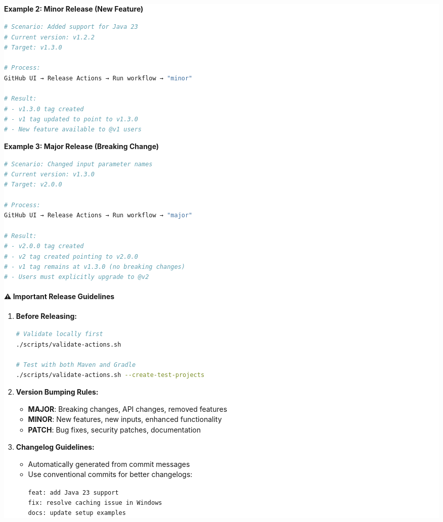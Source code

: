 **Example 2: Minor Release (New Feature)**
```bash
# Scenario: Added support for Java 23
# Current version: v1.2.2  
# Target: v1.3.0

# Process:
GitHub UI → Release Actions → Run workflow → "minor"

# Result:
# - v1.3.0 tag created
# - v1 tag updated to point to v1.3.0
# - New feature available to @v1 users
```

**Example 3: Major Release (Breaking Change)**
```bash
# Scenario: Changed input parameter names
# Current version: v1.3.0
# Target: v2.0.0

# Process:
GitHub UI → Release Actions → Run workflow → "major"

# Result:
# - v2.0.0 tag created
# - v2 tag created pointing to v2.0.0
# - v1 tag remains at v1.3.0 (no breaking changes)
# - Users must explicitly upgrade to @v2
```

#### ⚠️ **Important Release Guidelines**

1. **Before Releasing:**
   ```bash
   # Validate locally first
   ./scripts/validate-actions.sh
   
   # Test with both Maven and Gradle
   ./scripts/validate-actions.sh --create-test-projects
   ```

2. **Version Bumping Rules:**
   - **MAJOR**: Breaking changes, API changes, removed features
   - **MINOR**: New features, new inputs, enhanced functionality  
   - **PATCH**: Bug fixes, security patches, documentation

3. **Changelog Guidelines:**
   - Automatically generated from commit messages
   - Use conventional commits for better changelogs:
     ```bash
     feat: add Java 23 support
     fix: resolve caching issue in Windows
     docs: update setup examples
     ```
